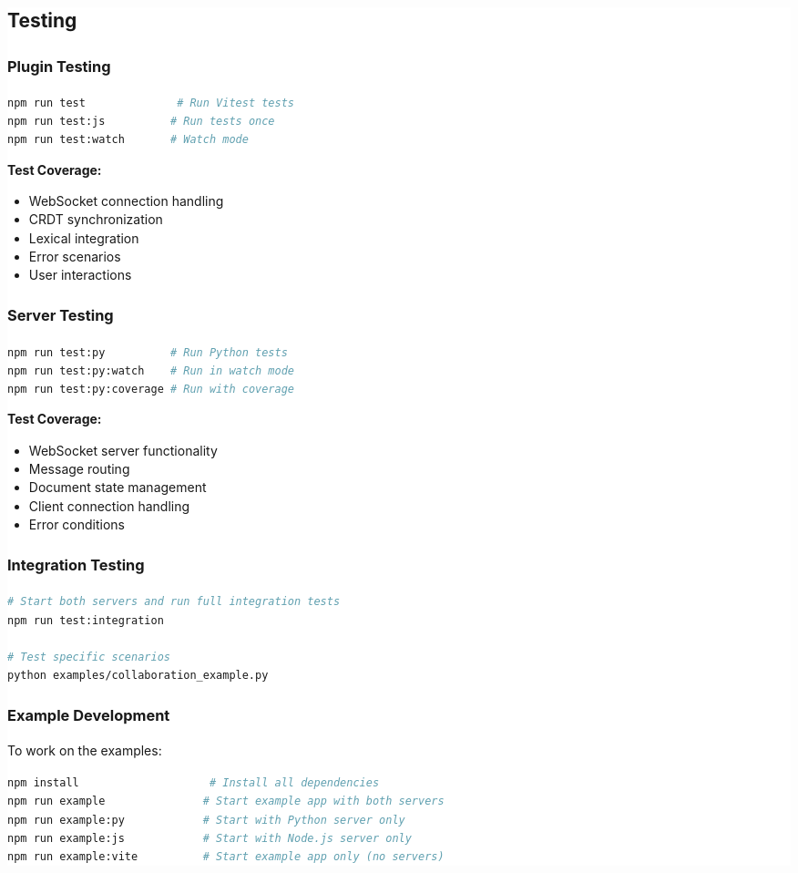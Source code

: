 ## Testing

### Plugin Testing

```bash
npm run test              # Run Vitest tests
npm run test:js          # Run tests once
npm run test:watch       # Watch mode
```

**Test Coverage:**
- WebSocket connection handling
- CRDT synchronization
- Lexical integration
- Error scenarios
- User interactions

### Server Testing

```bash
npm run test:py          # Run Python tests
npm run test:py:watch    # Run in watch mode
npm run test:py:coverage # Run with coverage
```

**Test Coverage:**
- WebSocket server functionality
- Message routing
- Document state management
- Client connection handling
- Error conditions

### Integration Testing

```bash
# Start both servers and run full integration tests
npm run test:integration

# Test specific scenarios
python examples/collaboration_example.py
```

### Example Development

To work on the examples:

```bash
npm install                    # Install all dependencies
npm run example               # Start example app with both servers  
npm run example:py            # Start with Python server only
npm run example:js            # Start with Node.js server only
npm run example:vite          # Start example app only (no servers)
```
